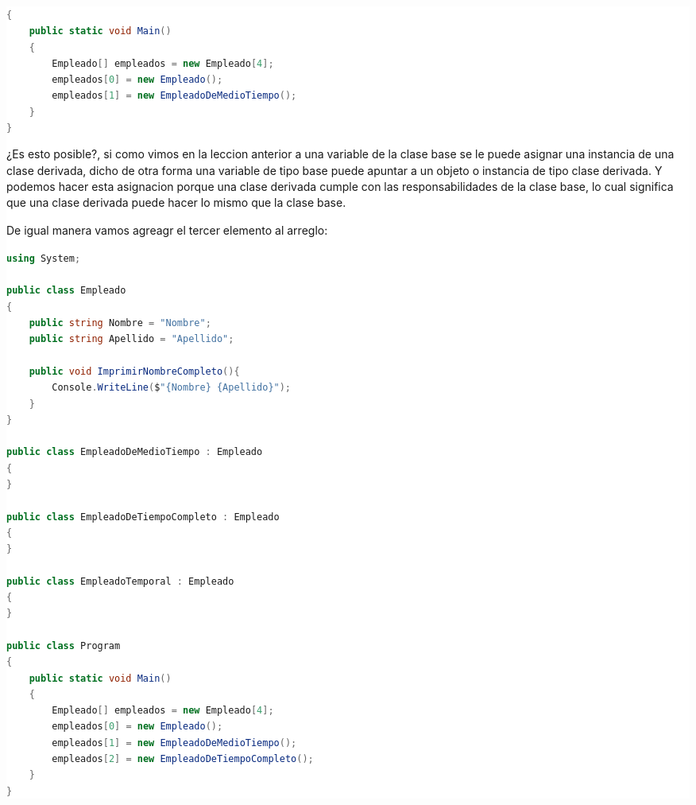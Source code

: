 ```csharp
{
    public static void Main()
    {
        Empleado[] empleados = new Empleado[4];
        empleados[0] = new Empleado();
        empleados[1] = new EmpleadoDeMedioTiempo();
    }
}
```

¿Es esto posible?, si como vimos en la leccion anterior a una variable de la clase base se le puede asignar una instancia de una clase derivada, dicho de otra forma una variable de tipo base puede apuntar a un objeto o instancia de tipo clase derivada.  Y podemos hacer esta asignacion porque una clase derivada cumple con las responsabilidades de la clase base, lo cual significa que una clase derivada puede hacer lo mismo que la clase base.

De igual manera vamos agreagr el tercer elemento al arreglo:

```csharp
using System;

public class Empleado
{
    public string Nombre = "Nombre";
    public string Apellido = "Apellido";

    public void ImprimirNombreCompleto(){
        Console.WriteLine($"{Nombre} {Apellido}");
    }
}

public class EmpleadoDeMedioTiempo : Empleado
{    
}

public class EmpleadoDeTiempoCompleto : Empleado
{    
}

public class EmpleadoTemporal : Empleado
{    
}

public class Program
{
    public static void Main()
    {
        Empleado[] empleados = new Empleado[4];
        empleados[0] = new Empleado();
        empleados[1] = new EmpleadoDeMedioTiempo();
        empleados[2] = new EmpleadoDeTiempoCompleto();
    }
}
```
